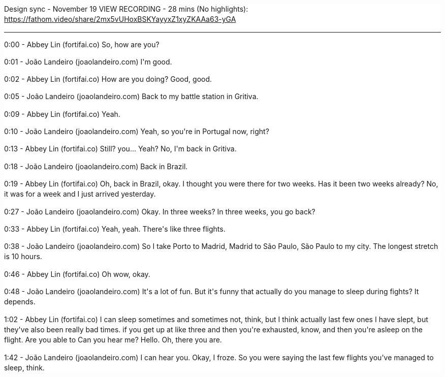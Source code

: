 Design sync - November 19
VIEW RECORDING - 28 mins (No highlights): https://fathom.video/share/2mx5vUHoxBSKYayyxZ1xyZKAAa63-yGA

---

0:00 - Abbey Lin (fortifai.co)
  So, how are you?

0:01 - João Landeiro (joaolandeiro.com)
  I'm good.

0:02 - Abbey Lin (fortifai.co)
  How are you doing? Good, good.

0:05 - João Landeiro (joaolandeiro.com)
  Back to my battle station in Gritiva.

0:09 - Abbey Lin (fortifai.co)
  Yeah.

0:10 - João Landeiro (joaolandeiro.com)
  Yeah, so you're in Portugal now, right?

0:13 - Abbey Lin (fortifai.co)
  Still? you... Yeah? No, I'm back in Gritiva.

0:18 - João Landeiro (joaolandeiro.com)
  Back in Brazil.

0:19 - Abbey Lin (fortifai.co)
  Oh, back in Brazil, okay. I thought you were there for two weeks. Has it been two weeks already? No, it was for a week and I just arrived yesterday.

0:27 - João Landeiro (joaolandeiro.com)
  Okay. In three weeks? In three weeks, you go back?

0:33 - Abbey Lin (fortifai.co)
  Yeah, yeah. There's like three flights.

0:38 - João Landeiro (joaolandeiro.com)
  So I take Porto to Madrid, Madrid to São Paulo, São Paulo to my city. The longest stretch is 10 hours.

0:46 - Abbey Lin (fortifai.co)
  Oh wow, okay.

0:48 - João Landeiro (joaolandeiro.com)
  It's a lot of fun. But it's funny that actually do you manage to sleep during fights? It depends.

1:02 - Abbey Lin (fortifai.co)
  I can sleep sometimes and sometimes not, think, but I think actually last few ones I have slept, but they've also been really bad times.  if you get up at like three and then you're exhausted, know, and then you're asleep on the flight. Are you able to Can you hear me?  Hello. Oh, there you are.

1:42 - João Landeiro (joaolandeiro.com)
  I can hear you. Okay, I froze. So you were saying the last few flights you've managed to sleep, think.
